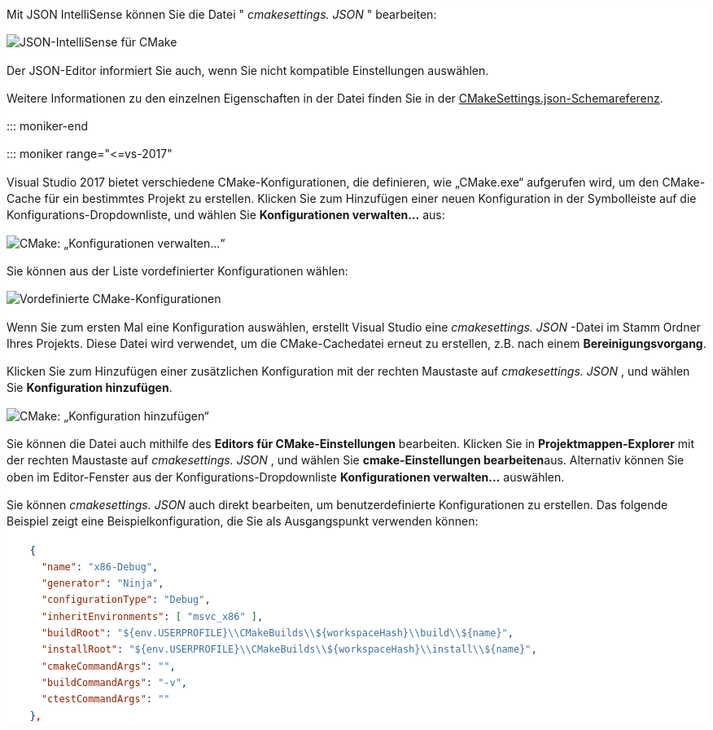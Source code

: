 Mit JSON IntelliSense können Sie die Datei " *cmakesettings. JSON* " bearbeiten:

   ![JSON-IntelliSense für CMake](media/cmake-json-intellisense.png "CMake JSON IntelliSense")

Der JSON-Editor informiert Sie auch, wenn Sie nicht kompatible Einstellungen auswählen.

Weitere Informationen zu den einzelnen Eigenschaften in der Datei finden Sie in der [CMakeSettings.json-Schemareferenz](cmakesettings-reference.md).

::: moniker-end

::: moniker range="<=vs-2017"

Visual Studio 2017 bietet verschiedene CMake-Konfigurationen, die definieren, wie „CMake.exe“ aufgerufen wird, um den CMake-Cache für ein bestimmtes Projekt zu erstellen. Klicken Sie zum Hinzufügen einer neuen Konfiguration in der Symbolleiste auf die Konfigurations-Dropdownliste, und wählen Sie **Konfigurationen verwalten...** aus:

   ![CMake: „Konfigurationen verwalten...“](media/cmake-manage-configurations.png)

Sie können aus der Liste vordefinierter Konfigurationen wählen:

   ![Vordefinierte CMake-Konfigurationen](media/cmake-configurations.png)

Wenn Sie zum ersten Mal eine Konfiguration auswählen, erstellt Visual Studio eine *cmakesettings. JSON* -Datei im Stamm Ordner Ihres Projekts. Diese Datei wird verwendet, um die CMake-Cachedatei erneut zu erstellen, z.B. nach einem **Bereinigungsvorgang**. 

Klicken Sie zum Hinzufügen einer zusätzlichen Konfiguration mit der rechten Maustaste auf *cmakesettings. JSON* , und wählen Sie **Konfiguration hinzufügen**. 

   ![CMake: „Konfiguration hinzufügen“](media/cmake-add-configuration.png "CMake: „Konfiguration hinzufügen“")

Sie können die Datei auch mithilfe des **Editors für CMake-Einstellungen** bearbeiten. Klicken Sie in **Projektmappen-Explorer** mit der rechten Maustaste auf *cmakesettings. JSON* , und wählen Sie **cmake-Einstellungen bearbeiten**aus. Alternativ können Sie oben im Editor-Fenster aus der Konfigurations-Dropdownliste **Konfigurationen verwalten...** auswählen. 

Sie können *cmakesettings. JSON* auch direkt bearbeiten, um benutzerdefinierte Konfigurationen zu erstellen. Das folgende Beispiel zeigt eine Beispielkonfiguration, die Sie als Ausgangspunkt verwenden können:

```json
    {
      "name": "x86-Debug",
      "generator": "Ninja",
      "configurationType": "Debug",
      "inheritEnvironments": [ "msvc_x86" ],
      "buildRoot": "${env.USERPROFILE}\\CMakeBuilds\\${workspaceHash}\\build\\${name}",
      "installRoot": "${env.USERPROFILE}\\CMakeBuilds\\${workspaceHash}\\install\\${name}",
      "cmakeCommandArgs": "",
      "buildCommandArgs": "-v",
      "ctestCommandArgs": ""
    },
```
